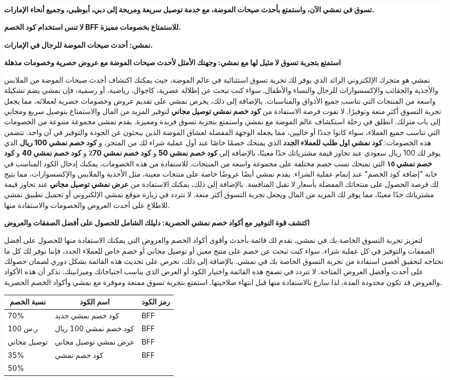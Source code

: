 <p><strong>تسوق في نمشي الآن، واستمتع بأحدث صيحات الموضة، مع خدمة توصيل سريعة ومريحة إلى دبي، أبوظبي، وجميع أنحاء الإمارات.</strong></p>
<p><strong>لا تنس استخدام كود الخصم BFF للاستمتاع بخصومات مميزة.</strong></p>
<p><strong>نمشي: أحدث صيحات الموضة للرجال في الإمارات.</strong></p>
<p><strong>استمتع بتجربة تسوق لا مثيل لها مع نمشي: وجهتك الأمثل لأحدث صيحات الموضة مع عروض حصرية وخصومات مذهلة</strong></p>
<p>نمشي هو متجرك الإلكتروني الرائد الذي يوفر لك تجربة تسوق استثنائية في عالم الموضة، حيث يمكنك اكتشاف أحدث صيحات الموضة من الملابس والأحذية والحقائب والإكسسوارات للرجال والنساء والأطفال. سواء كنت تبحث عن إطلالة عصرية، كاجوال، رياضية، أو رسمية، فإن نمشي يضم تشكيلة واسعة من المنتجات التي تناسب جميع الأذواق والمناسبات. بالإضافة إلى ذلك، يحرص نمشي على تقديم عروض وخصومات حصرية لعملائه، مما يجعل تجربة التسوق أكثر متعة وتوفيرًا. لا تفوت فرصة الاستفادة من <strong>كود خصم نمشي توصيل مجاني</strong> لتوفير المزيد من المال والاستمتاع بتوصيل سريع ومجاني إلى باب منزلك. انطلق في رحلة استكشاف عالم الموضة مع نمشي واستمتع بتجربة تسوق فريدة ومميزة. يقدم نمشي مجموعة متنوعة من الخصومات التي تناسب جميع العملاء، سواء كانوا جددًا أو حاليين، مما يجعله الوجهة المفضلة لعشاق الموضة الذين يبحثون عن الجودة والتوفير في آن واحد. تتضمن هذه الخصومات: <strong>كود نمشي اول طلب للعملاء الجدد</strong> الذي يمنحك خصمًا خاصًا عند أول عملية شراء لك من المتجر، و <strong>كود خصم نمشي 100 ريال</strong> الذي يوفر لك 100 ريال سعودي عند تجاوز قيمة مشترياتك حدًا معينًا، بالإضافة إلى <strong>كود خصم نمشي 50</strong> و <strong>كود خصم نمشي 70٪</strong> و <strong>كود خصم نمشي 40</strong> و <strong>كود خصم نمشي ١٥</strong> التي تمنحك نسب خصم مختلفة على مجموعة واسعة من المنتجات. للاستفادة من هذه الخصومات، يمكنك إدخال الكود المناسب في خانة "إضافة كود الخصم" عند إتمام عملية الشراء. يقدم نمشي أيضًا عروضًا خاصة على منتجات معينة، مثل الأحذية والملابس والإكسسوارات، مما يتيح لك فرصة الحصول على منتجاتك المفضلة بأسعار لا تقبل المنافسة. بالإضافة إلى ذلك، يمكنك الاستفادة من <strong>عرض نمشي توصيل مجاني</strong> عند تجاوز قيمة مشترياتك حدًا معينًا، مما يوفر لك المزيد من المال ويجعل تجربة التسوق أكثر متعة. لا تتردد في زيارة موقع نمشي الإلكتروني أو تحميل تطبيق نمشي للاطلاع على أحدث العروض والخصومات والاستفادة منها.</p>
<p><strong>اكتشف قوة التوفير مع أكواد خصم نمشي الحصرية: دليلك الشامل للحصول على أفضل الصفقات والعروض</strong></p>
<p>لتعزيز تجربة التسوق الخاصة بك في نمشي، نقدم لك قائمة بأحدث وأقوى أكواد الخصم والعروض التي يمكنك الاستفادة منها للحصول على أفضل الصفقات والتوفير في كل عملية شراء. سواء كنت تبحث عن خصم على منتج معين أو توصيل مجاني أو خصم خاص للعملاء الجدد، فإننا نوفر لك كل ما تحتاجه لتحقيق أقصى استفادة من تجربة التسوق الخاصة بك في نمشي. بالإضافة إلى ذلك، نحرص على تحديث هذه القائمة بشكل دوري لضمان حصولك على أحدث وأفضل العروض المتاحة. لا تتردد في تصفح هذه القائمة واختيار الكود أو العرض الذي يناسب احتياجاتك وميزانيتك. تذكر أن هذه الأكواد والعروض قد تكون محدودة المدة، لذا سارع بالاستفادة منها قبل انتهاء صلاحيتها. استمتع بتجربة تسوق ممتعة وموفرة مع نمشي وأكواد الخصم الحصرية.</p>
<table>
<thead>
<tr>
<th>نسبة الخصم</th>
<th>اسم الكود</th>
<th>رمز الكود</th>
</tr>
</thead>
<tbody>
<tr>
<td>70%</td>
<td>كود خصم نمشي جديد</td>
<td>BFF</td>
</tr>
<tr>
<td>100 ر.س</td>
<td>كود خصم نمشي 100 ريال</td>
<td>BFF</td>
</tr>
<tr>
<td>توصيل مجاني</td>
<td>عرض نمشي توصيل مجاني</td>
<td>BFF</td>
</tr>
<tr>
<td>35%</td>
<td>كود خصم نمشي</td>
<td>BFF</td>
</tr>
<tr>
<td>50%</td>